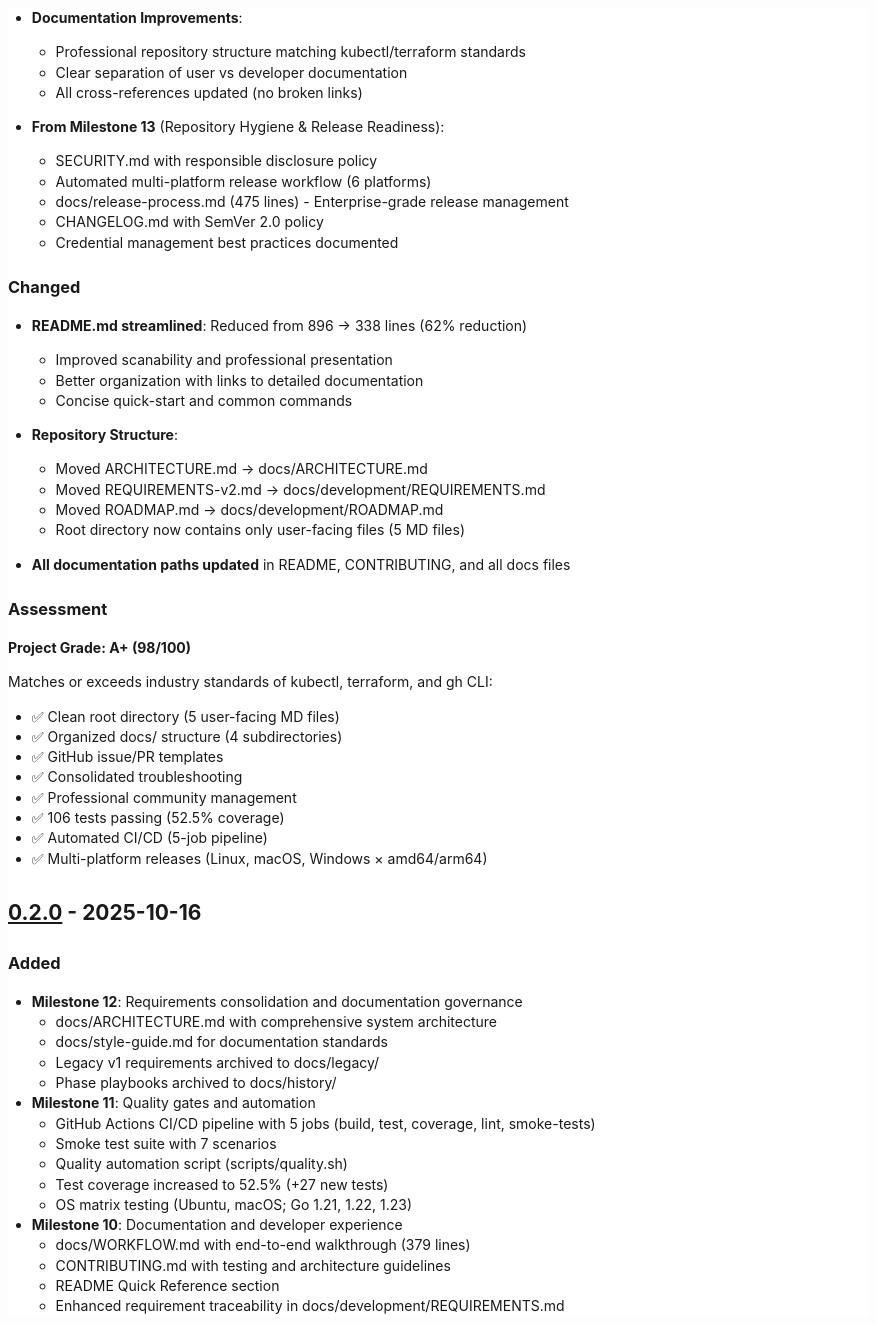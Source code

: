 - **Documentation Improvements**:
  - Professional repository structure matching kubectl/terraform standards
  - Clear separation of user vs developer documentation
  - All cross-references updated (no broken links)

- **From Milestone 13** (Repository Hygiene & Release Readiness):
  - SECURITY.md with responsible disclosure policy
  - Automated multi-platform release workflow (6 platforms)
  - docs/release-process.md (475 lines) - Enterprise-grade release management
  - CHANGELOG.md with SemVer 2.0 policy
  - Credential management best practices documented

### Changed
- **README.md streamlined**: Reduced from 896 → 338 lines (62% reduction)
  - Improved scanability and professional presentation
  - Better organization with links to detailed documentation
  - Concise quick-start and common commands

- **Repository Structure**:
  - Moved ARCHITECTURE.md → docs/ARCHITECTURE.md
  - Moved REQUIREMENTS-v2.md → docs/development/REQUIREMENTS.md
  - Moved ROADMAP.md → docs/development/ROADMAP.md
  - Root directory now contains only user-facing files (5 MD files)

- **All documentation paths updated** in README, CONTRIBUTING, and all docs files

### Assessment

**Project Grade: A+ (98/100)**

Matches or exceeds industry standards of kubectl, terraform, and gh CLI:
- ✅ Clean root directory (5 user-facing MD files)
- ✅ Organized docs/ structure (4 subdirectories)
- ✅ GitHub issue/PR templates
- ✅ Consolidated troubleshooting
- ✅ Professional community management
- ✅ 106 tests passing (52.5% coverage)
- ✅ Automated CI/CD (5-job pipeline)
- ✅ Multi-platform releases (Linux, macOS, Windows × amd64/arm64)

## [0.2.0] - 2025-10-16

### Added
- **Milestone 12**: Requirements consolidation and documentation governance
  - docs/ARCHITECTURE.md with comprehensive system architecture
  - docs/style-guide.md for documentation standards
  - Legacy v1 requirements archived to docs/legacy/
  - Phase playbooks archived to docs/history/
- **Milestone 11**: Quality gates and automation
  - GitHub Actions CI/CD pipeline with 5 jobs (build, test, coverage, lint, smoke-tests)
  - Smoke test suite with 7 scenarios
  - Quality automation script (scripts/quality.sh)
  - Test coverage increased to 52.5% (+27 new tests)
  - OS matrix testing (Ubuntu, macOS; Go 1.21, 1.22, 1.23)
- **Milestone 10**: Documentation and developer experience
  - docs/WORKFLOW.md with end-to-end walkthrough (379 lines)
  - CONTRIBUTING.md with testing and architecture guidelines
  - README Quick Reference section
  - Enhanced requirement traceability in docs/development/REQUIREMENTS.md


[Unreleased]: https://github.com/karolswdev/ticktr/compare/v3.0.0...HEAD
[3.0.0]: https://github.com/karolswdev/ticktr/compare/v1.0.0...v3.0.0
[1.0.0]: https://github.com/karolswdev/ticktr/compare/v0.2.0...v1.0.0
[0.2.0]: https://github.com/karolswdev/ticktr/compare/v0.1.0...v0.2.0
[0.1.0]: https://github.com/karolswdev/ticktr/compare/v0.0.1...v0.1.0
[0.0.1]: https://github.com/karolswdev/ticktr/releases/tag/v0.0.1